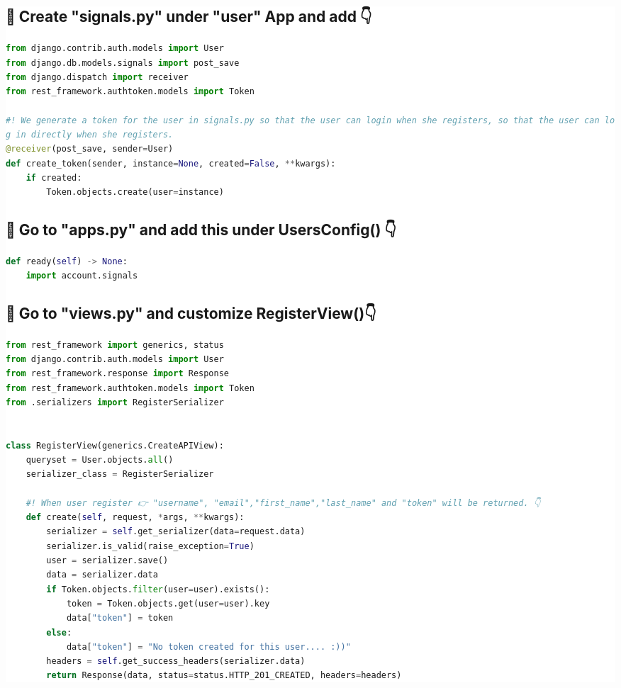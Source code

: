 ## 🚩 Create "signals.py" under "user" App and add 👇

```python
from django.contrib.auth.models import User
from django.db.models.signals import post_save
from django.dispatch import receiver
from rest_framework.authtoken.models import Token

#! We generate a token for the user in signals.py so that the user can login when she registers, so that the user can log in directly when she registers.
@receiver(post_save, sender=User)
def create_token(sender, instance=None, created=False, **kwargs):
    if created:
        Token.objects.create(user=instance)
```

## 🚩 Go to "apps.py" and add this under UsersConfig() 👇

```python
def ready(self) -> None:
    import account.signals
```

## 🚩 Go to "views.py" and customize RegisterView()👇

```python
from rest_framework import generics, status
from django.contrib.auth.models import User
from rest_framework.response import Response
from rest_framework.authtoken.models import Token
from .serializers import RegisterSerializer


class RegisterView(generics.CreateAPIView):
    queryset = User.objects.all()
    serializer_class = RegisterSerializer

    #! When user register 👉 "username", "email","first_name","last_name" and "token" will be returned. 👇
    def create(self, request, *args, **kwargs):
        serializer = self.get_serializer(data=request.data)
        serializer.is_valid(raise_exception=True)
        user = serializer.save()
        data = serializer.data
        if Token.objects.filter(user=user).exists():
            token = Token.objects.get(user=user).key
            data["token"] = token
        else:
            data["token"] = "No token created for this user.... :))"
        headers = self.get_success_headers(serializer.data)
        return Response(data, status=status.HTTP_201_CREATED, headers=headers)
```
